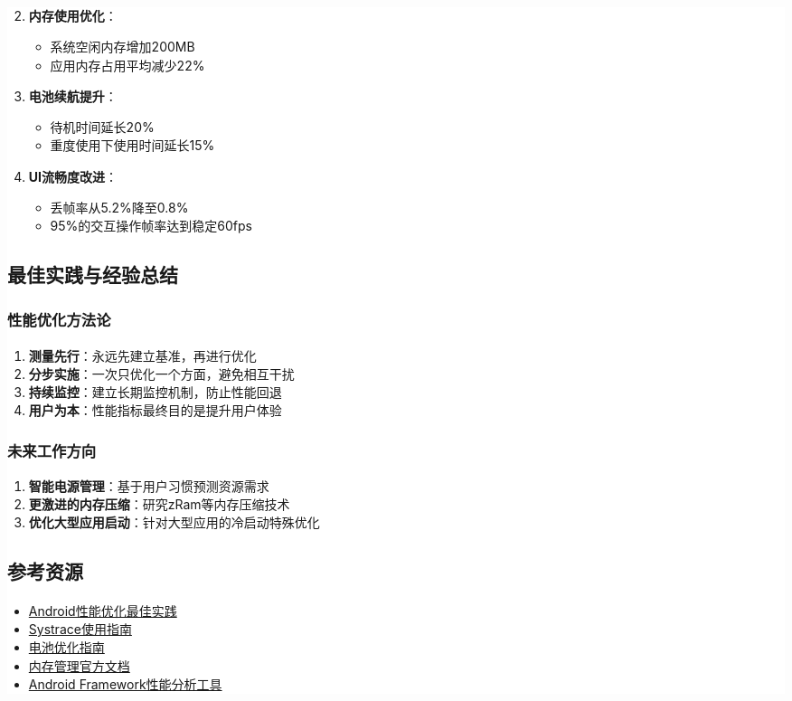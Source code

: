 2. **内存使用优化**：
   - 系统空闲内存增加200MB
   - 应用内存占用平均减少22%

3. **电池续航提升**：
   - 待机时间延长20%
   - 重度使用下使用时间延长15%

4. **UI流畅度改进**：
   - 丢帧率从5.2%降至0.8%
   - 95%的交互操作帧率达到稳定60fps

## 最佳实践与经验总结

### 性能优化方法论

1. **测量先行**：永远先建立基准，再进行优化
2. **分步实施**：一次只优化一个方面，避免相互干扰
3. **持续监控**：建立长期监控机制，防止性能回退
4. **用户为本**：性能指标最终目的是提升用户体验

### 未来工作方向

1. **智能电源管理**：基于用户习惯预测资源需求
2. **更激进的内存压缩**：研究zRam等内存压缩技术
3. **优化大型应用启动**：针对大型应用的冷启动特殊优化

## 参考资源

- [Android性能优化最佳实践](https://developer.android.com/topic/performance)
- [Systrace使用指南](https://developer.android.com/topic/performance/tracing/command-line)
- [电池优化指南](https://developer.android.com/topic/performance/power)
- [内存管理官方文档](https://developer.android.com/topic/performance/memory-overview)
- [Android Framework性能分析工具](https://source.android.com/devices/tech/debug) 